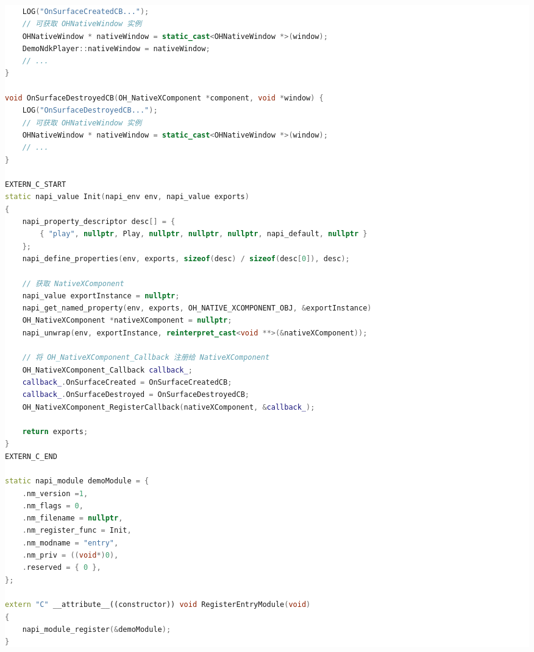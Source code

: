```c++
    LOG("OnSurfaceCreatedCB...");
    // 可获取 OHNativeWindow 实例
    OHNativeWindow * nativeWindow = static_cast<OHNativeWindow *>(window);
    DemoNdkPlayer::nativeWindow = nativeWindow;
    // ...
}

void OnSurfaceDestroyedCB(OH_NativeXComponent *component, void *window) {
    LOG("OnSurfaceDestroyedCB...");
    // 可获取 OHNativeWindow 实例
    OHNativeWindow * nativeWindow = static_cast<OHNativeWindow *>(window);
    // ...
}

EXTERN_C_START
static napi_value Init(napi_env env, napi_value exports)
{
    napi_property_descriptor desc[] = {
        { "play", nullptr, Play, nullptr, nullptr, nullptr, napi_default, nullptr }
    };
    napi_define_properties(env, exports, sizeof(desc) / sizeof(desc[0]), desc);

    // 获取 NativeXComponent
    napi_value exportInstance = nullptr;
    napi_get_named_property(env, exports, OH_NATIVE_XCOMPONENT_OBJ, &exportInstance)
    OH_NativeXComponent *nativeXComponent = nullptr;
    napi_unwrap(env, exportInstance, reinterpret_cast<void **>(&nativeXComponent));

    // 将 OH_NativeXComponent_Callback 注册给 NativeXComponent
    OH_NativeXComponent_Callback callback_;
    callback_.OnSurfaceCreated = OnSurfaceCreatedCB;
    callback_.OnSurfaceDestroyed = OnSurfaceDestroyedCB;
    OH_NativeXComponent_RegisterCallback(nativeXComponent, &callback_);

    return exports;
}
EXTERN_C_END

static napi_module demoModule = {
    .nm_version =1,
    .nm_flags = 0,
    .nm_filename = nullptr,
    .nm_register_func = Init,
    .nm_modname = "entry",
    .nm_priv = ((void*)0),
    .reserved = { 0 },
};

extern "C" __attribute__((constructor)) void RegisterEntryModule(void)
{
    napi_module_register(&demoModule);
}
```